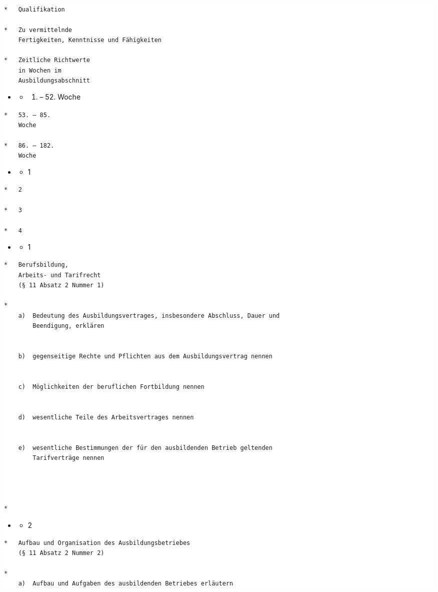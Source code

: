     *   Qualifikation

    *   Zu vermittelnde
        Fertigkeiten, Kenntnisse und Fähigkeiten

    *   Zeitliche Richtwerte
        in Wochen im
        Ausbildungsabschnitt


*    *   1. – 52.
        Woche

    *   53. – 85.
        Woche

    *   86. – 182.
        Woche


*    *   1

    *   2

    *   3

    *   4


*    *   1

    *   Berufsbildung,
        Arbeits- und Tarifrecht
        (§ 11 Absatz 2 Nummer 1)

    *
        a)  Bedeutung des Ausbildungsvertrages, insbesondere Abschluss, Dauer und
            Beendigung, erklären


        b)  gegenseitige Rechte und Pflichten aus dem Ausbildungsvertrag nennen


        c)  Möglichkeiten der beruflichen Fortbildung nennen


        d)  wesentliche Teile des Arbeitsvertrages nennen


        e)  wesentliche Bestimmungen der für den ausbildenden Betrieb geltenden
            Tarifverträge nennen




    *

*    *   2

    *   Aufbau und Organisation des Ausbildungsbetriebes
        (§ 11 Absatz 2 Nummer 2)

    *
        a)  Aufbau und Aufgaben des ausbildenden Betriebes erläutern

